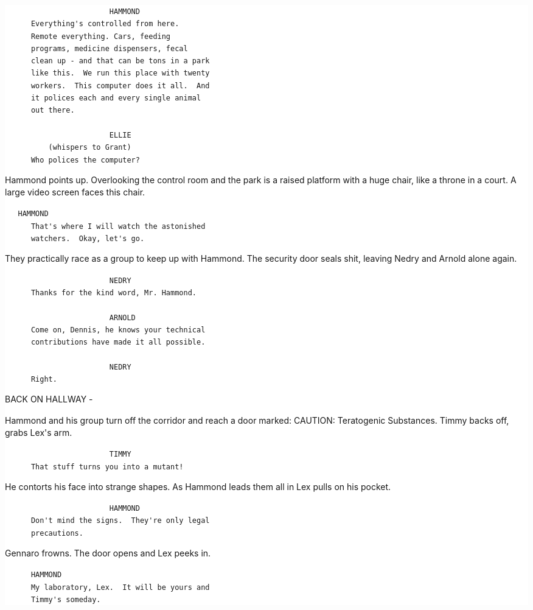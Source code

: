                            HAMMOND
          Everything's controlled from here.
          Remote everything. Cars, feeding
          programs, medicine dispensers, fecal
          clean up - and that can be tons in a park
          like this.  We run this place with twenty
          workers.  This computer does it all.  And
          it polices each and every single animal
          out there.

                            ELLIE
              (whispers to Grant)
          Who polices the computer?

Hammond points up.  Overlooking the control room and the park is a
raised platform with a huge chair, like a throne in a court.  A large
video screen faces this chair.

                     
       HAMMOND
          That's where I will watch the astonished
          watchers.  Okay, let's go.

They practically race as a group to keep up with Hammond.  The security
door seals shit, leaving Nedry and Arnold alone again.

                            NEDRY
          Thanks for the kind word, Mr. Hammond.

                            ARNOLD
          Come on, Dennis, he knows your technical
          contributions have made it all possible.

                            NEDRY
          Right.


BACK ON HALLWAY -

Hammond and his group turn off the corridor and reach a door marked:
CAUTION: Teratogenic Substances.  Timmy backs off, grabs Lex's arm.

                            TIMMY
          That stuff turns you into a mutant!

He contorts his face into strange shapes.  As Hammond leads them all in
Lex pulls on his pocket.

                            HAMMOND
          Don't mind the signs.  They're only legal
          precautions.

Gennaro frowns.  The door opens and Lex peeks in.

                  
          HAMMOND
          My laboratory, Lex.  It will be yours and
          Timmy's someday.
